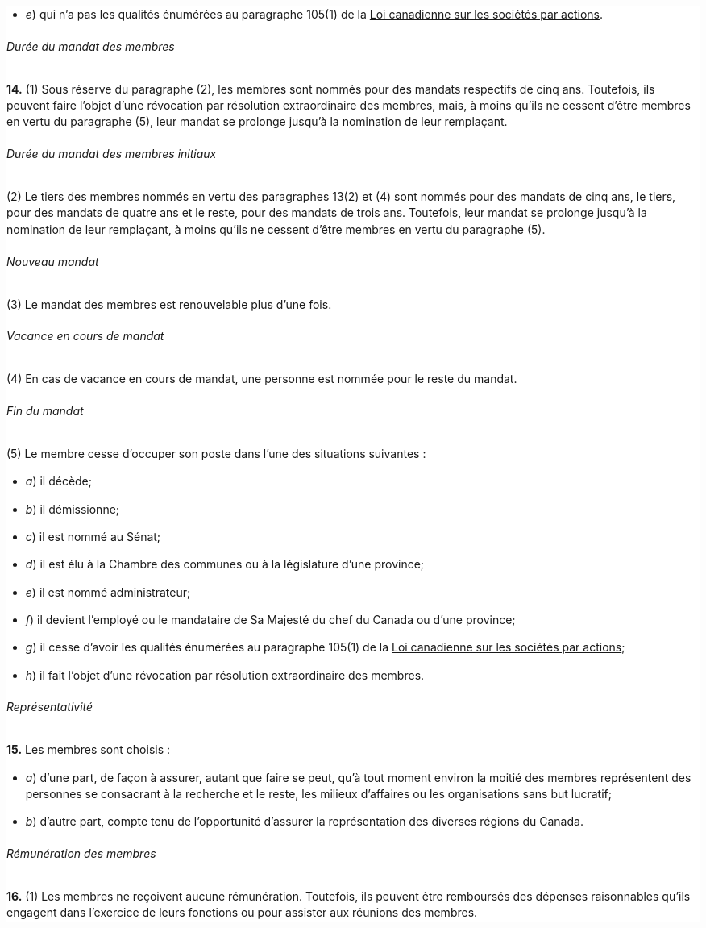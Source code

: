   * _e_) qui n’a pas les qualités énumérées au paragraphe 105(1) de la [Loi canadienne sur les sociétés par actions](/canada/fra/lois/C/C-44.md).

###### Durée du mandat des membres

**14.** (1) Sous réserve du paragraphe (2), les membres sont nommés pour des mandats respectifs de cinq ans. Toutefois, ils peuvent faire l’objet d’une révocation par résolution extraordinaire des membres, mais, à moins qu’ils ne cessent d’être membres en vertu du paragraphe (5), leur mandat se prolonge jusqu’à la nomination de leur remplaçant.

###### Durée du mandat des membres initiaux

(2) Le tiers des membres nommés en vertu des paragraphes 13(2) et (4) sont nommés pour des mandats de cinq ans, le tiers, pour des mandats de quatre ans et le reste, pour des mandats de trois ans. Toutefois, leur mandat se prolonge jusqu’à la nomination de leur remplaçant, à moins qu’ils ne cessent d’être membres en vertu du paragraphe (5).

###### Nouveau mandat

(3) Le mandat des membres est renouvelable plus d’une fois.

###### Vacance en cours de mandat

(4) En cas de vacance en cours de mandat, une personne est nommée pour le reste du mandat.

###### Fin du mandat

(5) Le membre cesse d’occuper son poste dans l’une des situations suivantes :

  * _a_) il décède;

  * _b_) il démissionne;

  * _c_) il est nommé au Sénat;

  * _d_) il est élu à la Chambre des communes ou à la législature d’une province;

  * _e_) il est nommé administrateur;

  * _f_) il devient l’employé ou le mandataire de Sa Majesté du chef du Canada ou d’une province;

  * _g_) il cesse d’avoir les qualités énumérées au paragraphe 105(1) de la [Loi canadienne sur les sociétés par actions](/canada/fra/lois/C/C-44.md);

  * _h_) il fait l’objet d’une révocation par résolution extraordinaire des membres.

###### Représentativité

**15.** Les membres sont choisis :

  * _a_) d’une part, de façon à assurer, autant que faire se peut, qu’à tout moment environ la moitié des membres représentent des personnes se consacrant à la recherche et le reste, les milieux d’affaires ou les organisations sans but lucratif;

  * _b_) d’autre part, compte tenu de l’opportunité d’assurer la représentation des diverses régions du Canada.

###### Rémunération des membres

**16.** (1) Les membres ne reçoivent aucune rémunération. Toutefois, ils peuvent être remboursés des dépenses raisonnables qu’ils engagent dans l’exercice de leurs fonctions ou pour assister aux réunions des membres.
